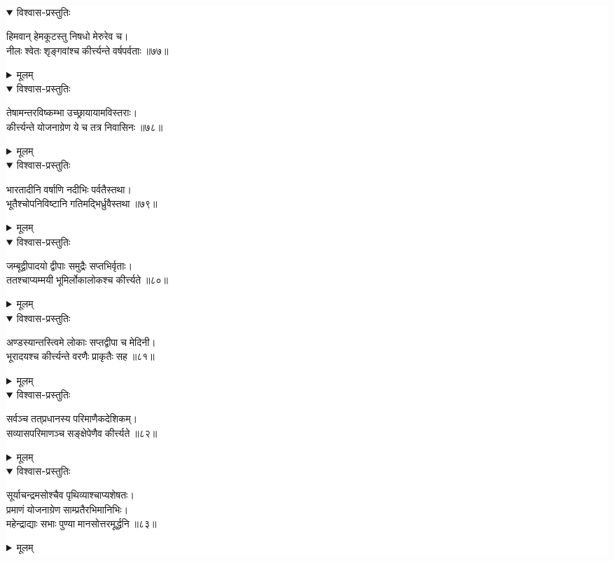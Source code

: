 
<details open><summary>विश्वास-प्रस्तुतिः</summary>

हिमवान् हेमकूटस्तु निषधो मेरुरेव च।  
नीलः श्वेतः शृङ्गवांश्च कीर्त्त्यन्ते वर्षपर्वताः ॥७७॥
</details>

<details><summary>मूलम्</summary></details>


<details open><summary>विश्वास-प्रस्तुतिः</summary>

तेषामन्तरविष्कम्भा उच्छ्रायायामविस्तराः।  
कीर्त्त्यन्ते योजनाग्रेण ये च तत्र निवासिनः ॥७८॥
</details>

<details><summary>मूलम्</summary></details>


<details open><summary>विश्वास-प्रस्तुतिः</summary>

भारतादीनि वर्षाणि नदीभिः पर्वतैस्तथा।  
भूतैश्चोपनिविष्टानि गतिमद्भिर्ध्रुवैस्तथा ॥७९॥
</details>

<details><summary>मूलम्</summary></details>


<details open><summary>विश्वास-प्रस्तुतिः</summary>

जम्बूद्वीपादयो द्वीपाः समुद्रैः सप्तभिर्वृताः।  
ततश्चाप्यम्मयी भूमिर्लोकालोकश्च कीर्त्त्यते ॥८०॥
</details>

<details><summary>मूलम्</summary></details>


<details open><summary>विश्वास-प्रस्तुतिः</summary>

अण्डस्यान्तस्त्विमे लोकाः सप्तद्वीपा च मेदिनी।  
भूरादयश्च कीर्त्त्यन्ते वरणैः प्राकृतैः सह ॥८१॥
</details>

<details><summary>मूलम्</summary></details>


<details open><summary>विश्वास-प्रस्तुतिः</summary>

सर्वञ्च तत्‌प्रधानस्य परिमाणैकदेशिकम्।  
सव्यासपरिमाणञ्च सङ्क्षेपेणैव कीर्त्त्यते ॥८२॥
</details>

<details><summary>मूलम्</summary></details>


<details open><summary>विश्वास-प्रस्तुतिः</summary>

सूर्याचन्द्रमसोश्चैव पृथिव्याश्चाप्यशेषतः।  
प्रमाणं योजनाग्रेण साम्प्रतैरभिमानिभिः।  
महेन्द्राद्याः सभाः पुण्या मानसोत्तरमूर्द्धनि ॥८३॥
</details>

<details><summary>मूलम्</summary></details>
